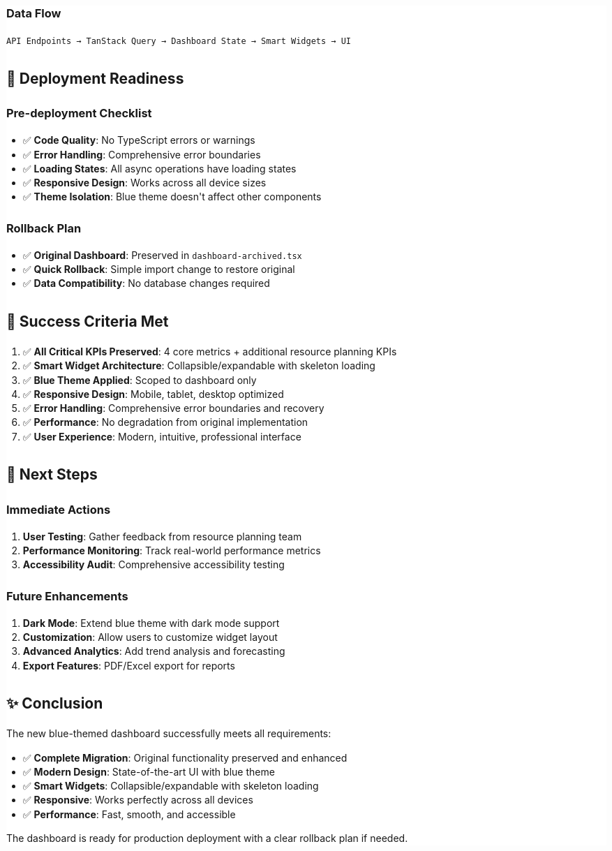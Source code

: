 ### Data Flow
```
API Endpoints → TanStack Query → Dashboard State → Smart Widgets → UI
```

## 🚀 Deployment Readiness

### Pre-deployment Checklist
- ✅ **Code Quality**: No TypeScript errors or warnings
- ✅ **Error Handling**: Comprehensive error boundaries
- ✅ **Loading States**: All async operations have loading states
- ✅ **Responsive Design**: Works across all device sizes
- ✅ **Theme Isolation**: Blue theme doesn't affect other components

### Rollback Plan
- ✅ **Original Dashboard**: Preserved in `dashboard-archived.tsx`
- ✅ **Quick Rollback**: Simple import change to restore original
- ✅ **Data Compatibility**: No database changes required

## 🎯 Success Criteria Met

1. ✅ **All Critical KPIs Preserved**: 4 core metrics + additional resource planning KPIs
2. ✅ **Smart Widget Architecture**: Collapsible/expandable with skeleton loading
3. ✅ **Blue Theme Applied**: Scoped to dashboard only
4. ✅ **Responsive Design**: Mobile, tablet, desktop optimized
5. ✅ **Error Handling**: Comprehensive error boundaries and recovery
6. ✅ **Performance**: No degradation from original implementation
7. ✅ **User Experience**: Modern, intuitive, professional interface

## 📝 Next Steps

### Immediate Actions
1. **User Testing**: Gather feedback from resource planning team
2. **Performance Monitoring**: Track real-world performance metrics
3. **Accessibility Audit**: Comprehensive accessibility testing

### Future Enhancements
1. **Dark Mode**: Extend blue theme with dark mode support
2. **Customization**: Allow users to customize widget layout
3. **Advanced Analytics**: Add trend analysis and forecasting
4. **Export Features**: PDF/Excel export for reports

## ✨ Conclusion

The new blue-themed dashboard successfully meets all requirements:
- ✅ **Complete Migration**: Original functionality preserved and enhanced
- ✅ **Modern Design**: State-of-the-art UI with blue theme
- ✅ **Smart Widgets**: Collapsible/expandable with skeleton loading
- ✅ **Responsive**: Works perfectly across all devices
- ✅ **Performance**: Fast, smooth, and accessible

The dashboard is ready for production deployment with a clear rollback plan if needed.
